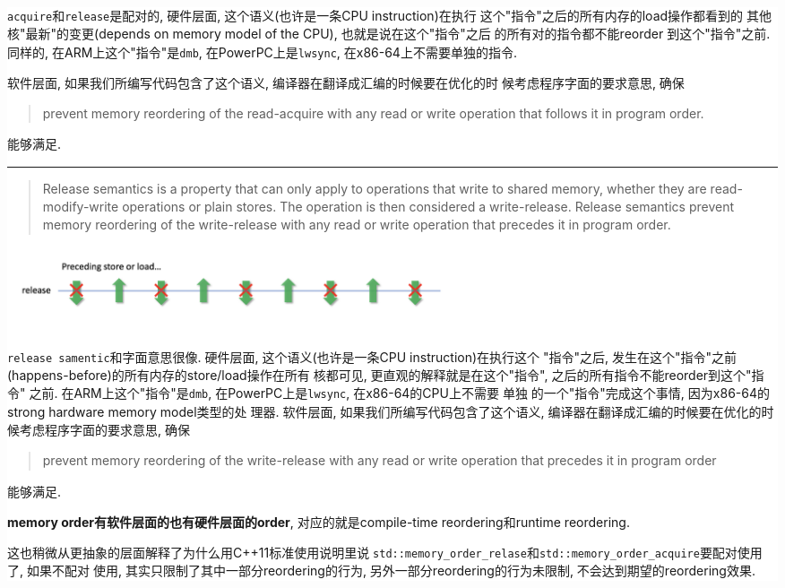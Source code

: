`acquire`和`release`是配对的, 硬件层面, 这个语义(也许是一条CPU
instruction)在执行 这个"指令"之后的所有内存的load操作都看到的
其他核"最新"的变更(depends on memory model of the CPU), 也就是说在这个"指令"之后
的所有对的指令都不能reorder 到这个"指令"之前. 同样的, 在ARM上这个"指令"是`dmb`,
在PowerPC上是`lwsync`, 在x86-64上不需要单独的指令.

软件层面, 如果我们所编写代码包含了这个语义, 编译器在翻译成汇编的时候要在优化的时
候考虑程序字面的要求意思, 确保

> prevent memory reordering of the read-acquire with any read or write operation
> that follows it in program order.

能够满足.

-----

> Release semantics is a property that can only apply to operations that write
> to shared memory, whether they are read-modify-write operations or plain
> stores. The operation is then considered a write-release. Release semantics
> prevent memory reordering of the write-release with any read or write
> operation that precedes it in program order.

<img src="/images/memory-ordering/release_semantics.png" width="500"/>  

`release samentic`和字面意思很像.
硬件层面, 这个语义(也许是一条CPU instruction)在执行这个
"指令"之后, 发生在这个"指令"之前(happens-before)的所有内存的store/load操作在所有
核都可见, 更直观的解释就是在这个"指令", 之后的所有指令不能reorder到这个"指令"
之前. 在ARM上这个"指令"是`dmb`, 在PowerPC上是`lwsync`, 在x86-64的CPU上不需要
单独 的一个"指令"完成这个事情, 因为x86-64的strong hardware memory model类型的处
理器.
软件层面, 如果我们所编写代码包含了这个语义, 编译器在翻译成汇编的时候要在优化的时
候考虑程序字面的要求意思, 确保

> prevent memory reordering of the write-release with any read or write
> operation that precedes it in program order

能够满足.

**memory order有软件层面的也有硬件层面的order**, 对应的就是compile-time
reordering和runtime reordering.

这也稍微从更抽象的层面解释了为什么用C++11标准使用说明里说
`std::memory_order_relase`和`std::memory_order_acquire`要配对使用了, 如果不配对
使用, 其实只限制了其中一部分reordering的行为, 另外一部分reordering的行为未限制,
不会达到期望的reordering效果.
